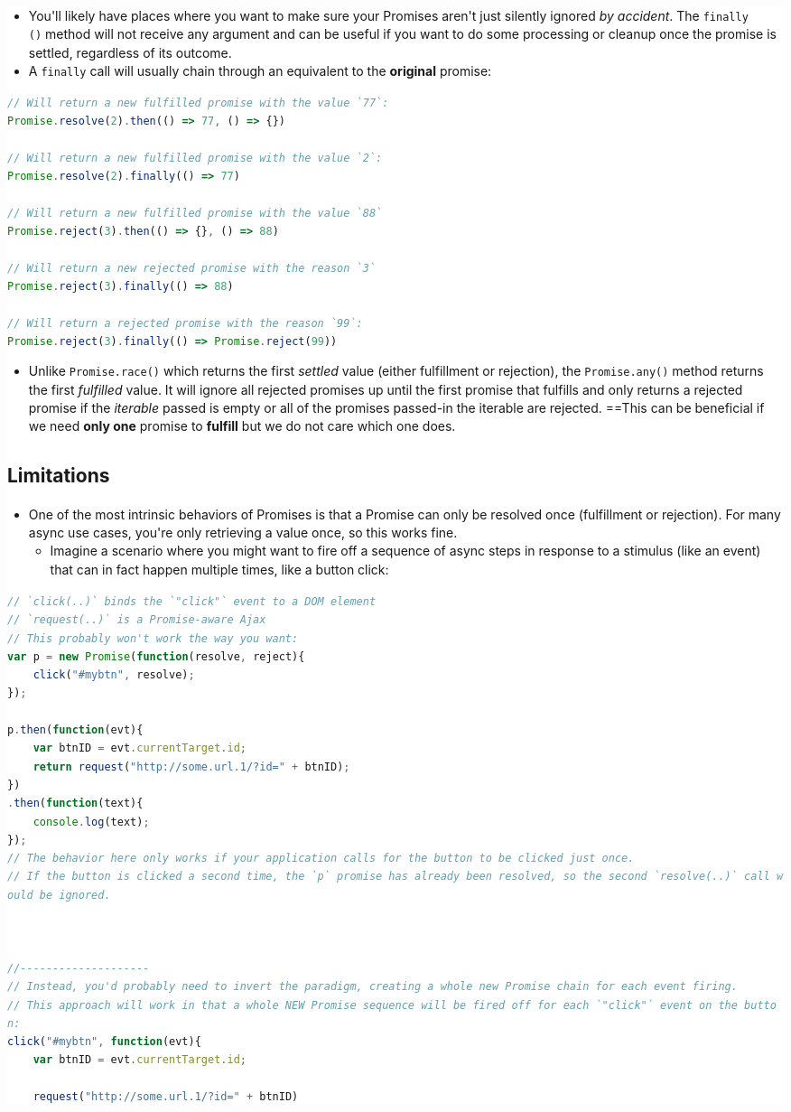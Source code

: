 - You'll likely have places where you want to make sure your Promises aren't just silently ignored *by accident*. The `finally()` method will not receive any argument and can be useful if you want to do some processing or cleanup once the promise is settled, regardless of its outcome.
- A `finally` call will usually chain through an equivalent to the **original** promise:
```js
// Will return a new fulfilled promise with the value `77`: 
Promise.resolve(2).then(() => 77, () => {}) 

// Will return a new fulfilled promise with the value `2`:
Promise.resolve(2).finally(() => 77)

// Will return a new fulfilled promise with the value `88`
Promise.reject(3).then(() => {}, () => 88)

// Will return a new rejected promise with the reason `3`
Promise.reject(3).finally(() => 88)

// Will return a rejected promise with the reason `99`:
Promise.reject(3).finally(() => Promise.reject(99))
```

- Unlike `Promise.race()` which returns the first _settled_ value (either fulfillment or rejection), the `Promise.any()` method returns the first _fulfilled_ value. 
  It will ignore all rejected promises up until the first promise that fulfills and only returns a rejected promise if the _iterable_ passed is empty or all of the promises passed-in the iterable are rejected. ==This can be beneficial if we need **only one** promise to **fulfill** but we do not care which one does.

## Limitations
- One of the most intrinsic behaviors of Promises is that a Promise can only be resolved once (fulfillment or rejection). For many async use cases, you're only retrieving a value once, so this works fine.
	- Imagine a scenario where you might want to fire off a sequence of async steps in response to a stimulus (like an event) that can in fact happen multiple times, like a button click:
```js
// `click(..)` binds the `"click"` event to a DOM element
// `request(..)` is a Promise-aware Ajax
// This probably won't work the way you want:
var p = new Promise(function(resolve, reject){
	click("#mybtn", resolve);
});

p.then(function(evt){
	var btnID = evt.currentTarget.id;
	return request("http://some.url.1/?id=" + btnID);
})
.then(function(text){
	console.log(text);
});
// The behavior here only works if your application calls for the button to be clicked just once. 
// If the button is clicked a second time, the `p` promise has already been resolved, so the second `resolve(..)` call would be ignored.



//--------------------
// Instead, you'd probably need to invert the paradigm, creating a whole new Promise chain for each event firing.
// This approach will work in that a whole NEW Promise sequence will be fired off for each `"click"` event on the button:
click("#mybtn", function(evt){
	var btnID = evt.currentTarget.id;

	request("http://some.url.1/?id=" + btnID)
```